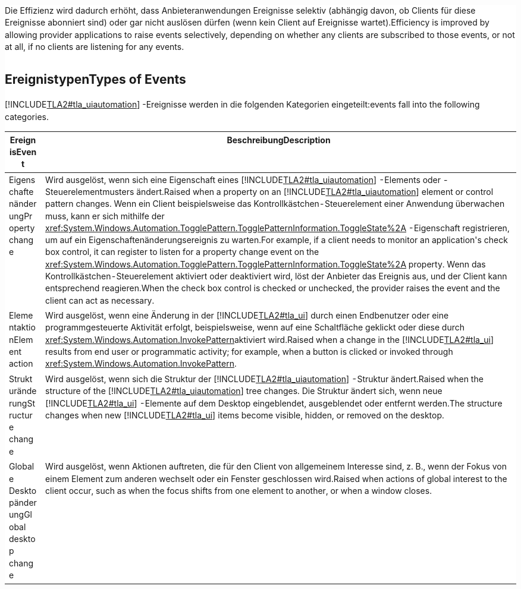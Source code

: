  <span data-ttu-id="820dd-109">Die Effizienz wird dadurch erhöht, dass Anbieteranwendungen Ereignisse selektiv (abhängig davon, ob Clients für diese Ereignisse abonniert sind) oder gar nicht auslösen dürfen (wenn kein Client auf Ereignisse wartet).</span><span class="sxs-lookup"><span data-stu-id="820dd-109">Efficiency is improved by allowing provider applications to raise events selectively, depending on whether any clients are subscribed to those events, or not at all, if no clients are listening for any events.</span></span>  
  
<a name="Types_of_Events"></a>
## <a name="types-of-events"></a><span data-ttu-id="820dd-110">Ereignistypen</span><span class="sxs-lookup"><span data-stu-id="820dd-110">Types of Events</span></span>  
 [!INCLUDE[TLA2#tla_uiautomation](../../../includes/tla2sharptla-uiautomation-md.md)] <span data-ttu-id="820dd-111">-Ereignisse werden in die folgenden Kategorien eingeteilt:</span><span class="sxs-lookup"><span data-stu-id="820dd-111">events fall into the following categories.</span></span>  
  
|<span data-ttu-id="820dd-112">Ereignis</span><span class="sxs-lookup"><span data-stu-id="820dd-112">Event</span></span>|<span data-ttu-id="820dd-113">Beschreibung</span><span class="sxs-lookup"><span data-stu-id="820dd-113">Description</span></span>|  
|-----------|-----------------|  
|<span data-ttu-id="820dd-114">Eigenschaftenänderung</span><span class="sxs-lookup"><span data-stu-id="820dd-114">Property change</span></span>|<span data-ttu-id="820dd-115">Wird ausgelöst, wenn sich eine Eigenschaft eines [!INCLUDE[TLA2#tla_uiautomation](../../../includes/tla2sharptla-uiautomation-md.md)] -Elements oder -Steuerelementmusters ändert.</span><span class="sxs-lookup"><span data-stu-id="820dd-115">Raised when a property on an [!INCLUDE[TLA2#tla_uiautomation](../../../includes/tla2sharptla-uiautomation-md.md)] element or control pattern changes.</span></span> <span data-ttu-id="820dd-116">Wenn ein Client beispielsweise das Kontrollkästchen-Steuerelement einer Anwendung überwachen muss, kann er sich mithilfe der <xref:System.Windows.Automation.TogglePattern.TogglePatternInformation.ToggleState%2A> -Eigenschaft registrieren, um auf ein Eigenschaftenänderungsereignis zu warten.</span><span class="sxs-lookup"><span data-stu-id="820dd-116">For example, if a client needs to monitor an application's check box control, it can register to listen for a property change event on the <xref:System.Windows.Automation.TogglePattern.TogglePatternInformation.ToggleState%2A> property.</span></span> <span data-ttu-id="820dd-117">Wenn das Kontrollkästchen-Steuerelement aktiviert oder deaktiviert wird, löst der Anbieter das Ereignis aus, und der Client kann entsprechend reagieren.</span><span class="sxs-lookup"><span data-stu-id="820dd-117">When the check box control is checked or unchecked, the provider raises the event and the client can act as necessary.</span></span>|  
|<span data-ttu-id="820dd-118">Elementaktion</span><span class="sxs-lookup"><span data-stu-id="820dd-118">Element action</span></span>|<span data-ttu-id="820dd-119">Wird ausgelöst, wenn eine Änderung in der [!INCLUDE[TLA2#tla_ui](../../../includes/tla2sharptla-ui-md.md)] durch einen Endbenutzer oder eine programmgesteuerte Aktivität erfolgt, beispielsweise, wenn auf eine Schaltfläche geklickt oder diese durch <xref:System.Windows.Automation.InvokePattern>aktiviert wird.</span><span class="sxs-lookup"><span data-stu-id="820dd-119">Raised when a change in the [!INCLUDE[TLA2#tla_ui](../../../includes/tla2sharptla-ui-md.md)] results from end user or programmatic activity; for example, when a button is clicked or invoked through <xref:System.Windows.Automation.InvokePattern>.</span></span>|  
|<span data-ttu-id="820dd-120">Strukturänderung</span><span class="sxs-lookup"><span data-stu-id="820dd-120">Structure change</span></span>|<span data-ttu-id="820dd-121">Wird ausgelöst, wenn sich die Struktur der [!INCLUDE[TLA2#tla_uiautomation](../../../includes/tla2sharptla-uiautomation-md.md)] -Struktur ändert.</span><span class="sxs-lookup"><span data-stu-id="820dd-121">Raised when the structure of the [!INCLUDE[TLA2#tla_uiautomation](../../../includes/tla2sharptla-uiautomation-md.md)] tree changes.</span></span> <span data-ttu-id="820dd-122">Die Struktur ändert sich, wenn neue [!INCLUDE[TLA2#tla_ui](../../../includes/tla2sharptla-ui-md.md)] -Elemente auf dem Desktop eingeblendet, ausgeblendet oder entfernt werden.</span><span class="sxs-lookup"><span data-stu-id="820dd-122">The structure changes when new [!INCLUDE[TLA2#tla_ui](../../../includes/tla2sharptla-ui-md.md)] items become visible, hidden, or removed on the desktop.</span></span>|  
|<span data-ttu-id="820dd-123">Globale Desktopänderung</span><span class="sxs-lookup"><span data-stu-id="820dd-123">Global desktop change</span></span>|<span data-ttu-id="820dd-124">Wird ausgelöst, wenn Aktionen auftreten, die für den Client von allgemeinem Interesse sind, z. B., wenn der Fokus von einem Element zum anderen wechselt oder ein Fenster geschlossen wird.</span><span class="sxs-lookup"><span data-stu-id="820dd-124">Raised when actions of global interest to the client occur, such as when the focus shifts from one element to another, or when a window closes.</span></span>|  
  